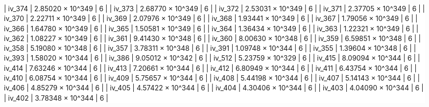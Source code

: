 | iv_374 | 2.85020 × 10^349 | 6 |
| iv_373 | 2.68770 × 10^349 | 6 |
| iv_372 | 2.53031 × 10^349 | 6 |
| iv_371 | 2.37705 × 10^349 | 6 |
| iv_370 | 2.22711 × 10^349 | 6 |
| iv_369 | 2.07976 × 10^349 | 6 |
| iv_368 | 1.93441 × 10^349 | 6 |
| iv_367 | 1.79056 × 10^349 | 6 |
| iv_366 | 1.64780 × 10^349 | 6 |
| iv_365 | 1.50581 × 10^349 | 6 |
| iv_364 | 1.36434 × 10^349 | 6 |
| iv_363 | 1.22321 × 10^349 | 6 |
| iv_362 | 1.08227 × 10^349 | 6 |
| iv_361 | 9.41430 × 10^348 | 6 |
| iv_360 | 8.00630 × 10^348 | 6 |
| iv_359 | 6.59851 × 10^348 | 6 |
| iv_358 | 5.19080 × 10^348 | 6 |
| iv_357 | 3.78311 × 10^348 | 6 |
| iv_391 | 1.09748 × 10^344 | 6 |
| iv_355 | 1.39604 × 10^348 | 6 |
| iv_393 | 1.58020 × 10^344 | 6 |
| iv_386 | 9.05012 × 10^342 | 6 |
| iv_512 | 5.23759 × 10^329 | 6 |
| iv_415 | 8.09094 × 10^344 | 6 |
| iv_414 | 7.63246 × 10^344 | 6 |
| iv_413 | 7.20661 × 10^344 | 6 |
| iv_412 | 6.80949 × 10^344 | 6 |
| iv_411 | 6.43754 × 10^344 | 6 |
| iv_410 | 6.08754 × 10^344 | 6 |
| iv_409 | 5.75657 × 10^344 | 6 |
| iv_408 | 5.44198 × 10^344 | 6 |
| iv_407 | 5.14143 × 10^344 | 6 |
| iv_406 | 4.85279 × 10^344 | 6 |
| iv_405 | 4.57422 × 10^344 | 6 |
| iv_404 | 4.30406 × 10^344 | 6 |
| iv_403 | 4.04090 × 10^344 | 6 |
| iv_402 | 3.78348 × 10^344 | 6 |